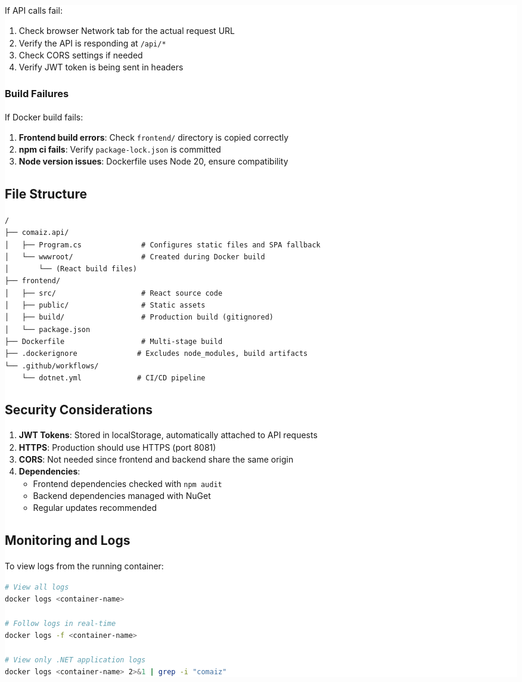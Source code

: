 If API calls fail:

1. Check browser Network tab for the actual request URL
2. Verify the API is responding at `/api/*`
3. Check CORS settings if needed
4. Verify JWT token is being sent in headers

### Build Failures

If Docker build fails:

1. **Frontend build errors**: Check `frontend/` directory is copied correctly
2. **npm ci fails**: Verify `package-lock.json` is committed
3. **Node version issues**: Dockerfile uses Node 20, ensure compatibility

## File Structure

```
/
├── comaiz.api/
│   ├── Program.cs              # Configures static files and SPA fallback
│   └── wwwroot/                # Created during Docker build
│       └── (React build files)
├── frontend/
│   ├── src/                    # React source code
│   ├── public/                 # Static assets
│   ├── build/                  # Production build (gitignored)
│   └── package.json
├── Dockerfile                  # Multi-stage build
├── .dockerignore              # Excludes node_modules, build artifacts
└── .github/workflows/
    └── dotnet.yml             # CI/CD pipeline
```

## Security Considerations

1. **JWT Tokens**: Stored in localStorage, automatically attached to API requests
2. **HTTPS**: Production should use HTTPS (port 8081)
3. **CORS**: Not needed since frontend and backend share the same origin
4. **Dependencies**: 
   - Frontend dependencies checked with `npm audit`
   - Backend dependencies managed with NuGet
   - Regular updates recommended

## Monitoring and Logs

To view logs from the running container:

```bash
# View all logs
docker logs <container-name>

# Follow logs in real-time
docker logs -f <container-name>

# View only .NET application logs
docker logs <container-name> 2>&1 | grep -i "comaiz"
```

